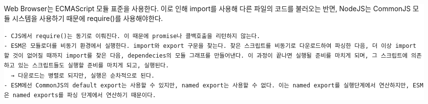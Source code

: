   Web Browser는 ECMAScript 모듈 표준을 사용한다. 이로 인해 import를 사용해 다른 파일의 코드를 불러오는 반면, NodeJS는 CommonJS 모듈 시스템을 사용하기 때문에 require()를 사용해야한다.

    - CJS에서 require()는 동기로 이뤄진다. 이 때문에 promise나 콜백호출을 리턴하지 않는다.
    - ESM은 모듈로더를 비동기 환경에서 실행한다. import와 export 구문을 찾는다. 찾은 스크립트를 비동기로 다운로드하여 파싱한 다음, 더 이상 import 할 것이 없어질 때까지 import를 찾은 다음, dependecies의 모듈 그래프를 만들어낸다. 이 과정이 끝나면 실행될 준비를 마치게 되며, 그 스크립트에 의존하고 있는 스크립트들도 실행할 준비를 마치게 되고, 실행된다.
      → 다운로드는 병렬로 되지만, 실행은 순차적으로 된다.
    - ESM에선 CommonJS의 default export는 사용할 수 있지만, named export는 사용할 수 없다. 이는 named export를 실행단계에서 연산하지만, ESM은 named exports를 파싱 단계에서 연산하기 때문이다.
